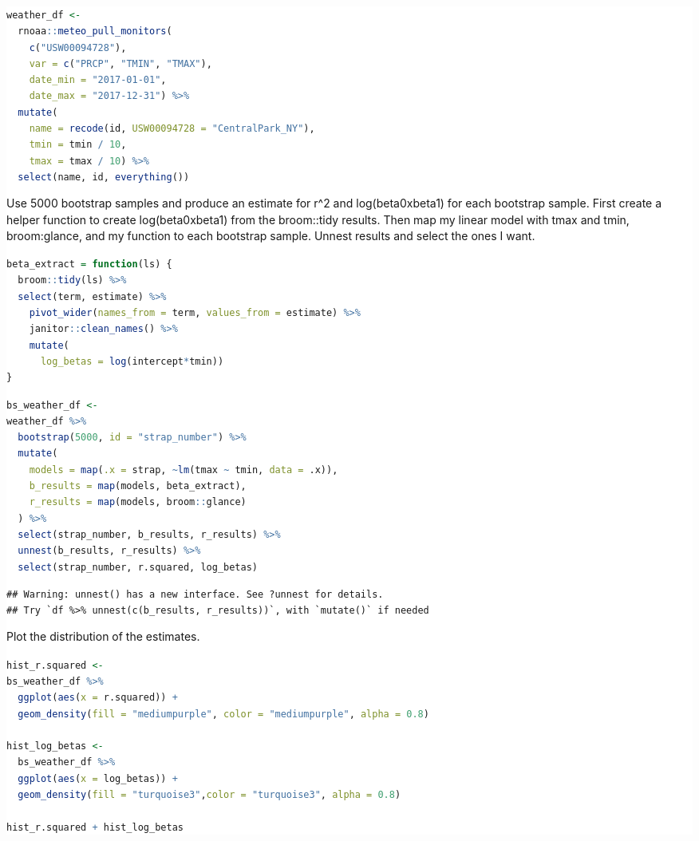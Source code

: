 ``` r
weather_df <- 
  rnoaa::meteo_pull_monitors(
    c("USW00094728"),
    var = c("PRCP", "TMIN", "TMAX"), 
    date_min = "2017-01-01",
    date_max = "2017-12-31") %>%
  mutate(
    name = recode(id, USW00094728 = "CentralPark_NY"),
    tmin = tmin / 10,
    tmax = tmax / 10) %>%
  select(name, id, everything())
```

Use 5000 bootstrap samples and produce an estimate for r^2 and
log(beta0xbeta1) for each bootstrap sample. First create a helper
function to create log(beta0xbeta1) from the broom::tidy results. Then
map my linear model with tmax and tmin, broom:glance, and my function to
each bootstrap sample. Unnest results and select the ones I want.

``` r
beta_extract = function(ls) {
  broom::tidy(ls) %>% 
  select(term, estimate) %>% 
    pivot_wider(names_from = term, values_from = estimate) %>% 
    janitor::clean_names() %>% 
    mutate(
      log_betas = log(intercept*tmin))
}
```

``` r
bs_weather_df <-
weather_df %>% 
  bootstrap(5000, id = "strap_number") %>% 
  mutate(
    models = map(.x = strap, ~lm(tmax ~ tmin, data = .x)), 
    b_results = map(models, beta_extract), 
    r_results = map(models, broom::glance)
  ) %>% 
  select(strap_number, b_results, r_results) %>% 
  unnest(b_results, r_results) %>% 
  select(strap_number, r.squared, log_betas)
```

    ## Warning: unnest() has a new interface. See ?unnest for details.
    ## Try `df %>% unnest(c(b_results, r_results))`, with `mutate()` if needed

Plot the distribution of the estimates.

``` r
hist_r.squared <-
bs_weather_df %>% 
  ggplot(aes(x = r.squared)) +
  geom_density(fill = "mediumpurple", color = "mediumpurple", alpha = 0.8)

hist_log_betas <-
  bs_weather_df %>% 
  ggplot(aes(x = log_betas)) +
  geom_density(fill = "turquoise3",color = "turquoise3", alpha = 0.8)

hist_r.squared + hist_log_betas
```
